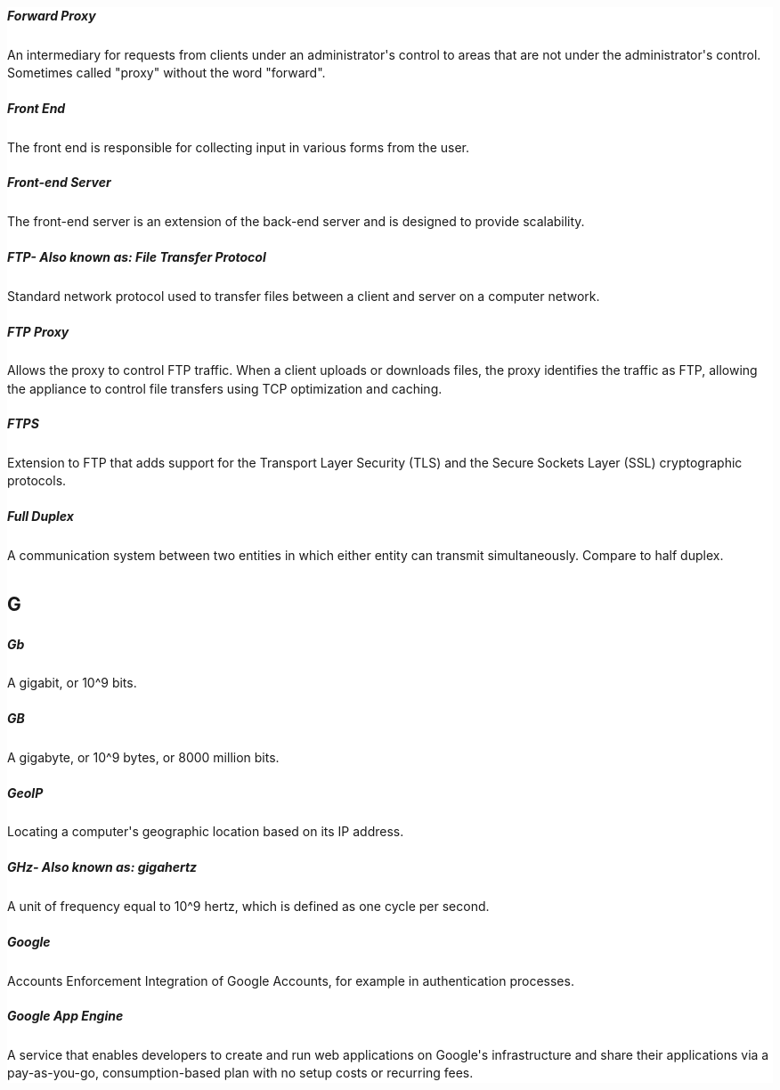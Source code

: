 ##### **Forward Proxy**

An intermediary for requests from clients under an administrator's control to areas that are not under the administrator's control. Sometimes called "proxy" without the word "forward".

##### **Front End** 

The front end is responsible for collecting input in various forms from the user.

##### **Front-end Server**

The front-end server is an extension of the back-end server and is designed to provide scalability.

##### **FTP**- Also known as: File Transfer Protocol 

Standard network protocol used to transfer files between a client and server on a computer network.

##### **FTP Proxy** 

Allows the proxy to control FTP traffic. When a client uploads or downloads files, the proxy identifies the traffic as FTP, allowing the appliance to control file transfers using TCP optimization and caching.

##### **FTPS**

Extension to FTP that adds support for the Transport Layer Security (TLS) and the Secure Sockets Layer (SSL) cryptographic protocols.

##### **Full Duplex** 

A communication system between two entities in which either entity can transmit simultaneously. Compare to half duplex.

## G

##### **Gb**

A gigabit, or 10^9 bits.

##### **GB**

A gigabyte, or 10^9 bytes, or 8000 million bits.

##### **GeoIP**

Locating a computer's geographic location based on its IP address.

##### **GHz**- Also known as: gigahertz 

A unit of frequency equal to 10^9 hertz, which is defined as one cycle per second.

##### **Google** 

Accounts Enforcement Integration of Google Accounts, for example in authentication processes.

##### **Google App Engine**

A service that enables developers to create and run web applications on Google's infrastructure and share their applications via a pay-as-you-go, consumption-based plan with no setup costs or recurring fees.
